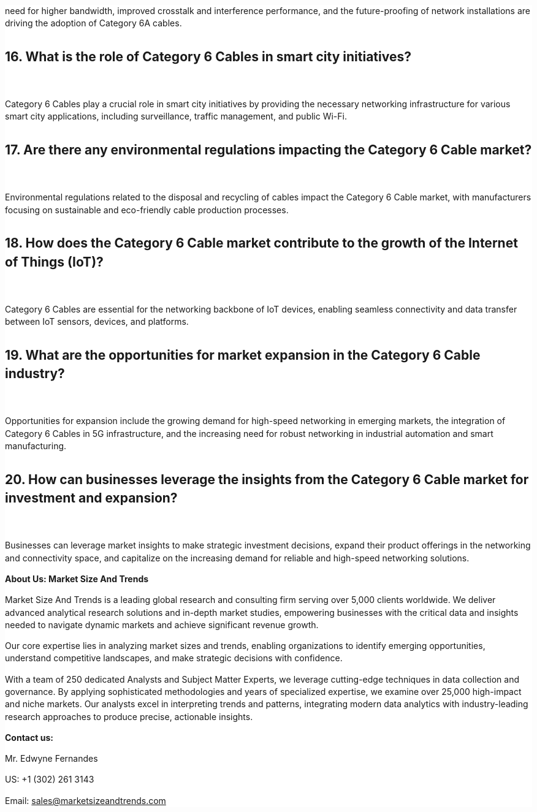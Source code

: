 need for higher bandwidth, improved crosstalk and interference performance, and the future-proofing of network installations are driving the adoption of Category 6A cables.</p><h2>16. What is the role of Category 6 Cables in smart city initiatives?</h2><p>&nbsp;</p><p>Category 6 Cables play a crucial role in smart city initiatives by providing the necessary networking infrastructure for various smart city applications, including surveillance, traffic management, and public Wi-Fi.</p><h2>17. Are there any environmental regulations impacting the Category 6 Cable market?</h2><p>&nbsp;</p><p>Environmental regulations related to the disposal and recycling of cables impact the Category 6 Cable market, with manufacturers focusing on sustainable and eco-friendly cable production processes.</p><h2>18. How does the Category 6 Cable market contribute to the growth of the Internet of Things (IoT)?</h2><p>&nbsp;</p><p>Category 6 Cables are essential for the networking backbone of IoT devices, enabling seamless connectivity and data transfer between IoT sensors, devices, and platforms.</p><h2>19. What are the opportunities for market expansion in the Category 6 Cable industry?</h2><p>&nbsp;</p><p>Opportunities for expansion include the growing demand for high-speed networking in emerging markets, the integration of Category 6 Cables in 5G infrastructure, and the increasing need for robust networking in industrial automation and smart manufacturing.</p><h2>20. How can businesses leverage the insights from the Category 6 Cable market for investment and expansion?</h2><p>&nbsp;</p><p>Businesses can leverage market insights to make strategic investment decisions, expand their product offerings in the networking and connectivity space, and capitalize on the increasing demand for reliable and high-speed networking solutions.</p></body></html></p><p><strong>About Us:&nbsp;Market Size And Trends</strong></p><p>Market Size And Trends&nbsp;is a leading global research and consulting firm serving over 5,000 clients worldwide. We deliver advanced analytical research solutions and in-depth market studies, empowering businesses with the critical data and insights needed to navigate dynamic markets and achieve significant revenue growth.</p><p>Our core expertise lies in analyzing market sizes and trends, enabling organizations to identify emerging opportunities, understand competitive landscapes, and make strategic decisions with confidence.</p><p>With a team of 250 dedicated Analysts and Subject Matter Experts, we leverage cutting-edge techniques in data collection and governance. By applying sophisticated methodologies and years of specialized expertise, we examine over 25,000 high-impact and niche markets. Our analysts excel in interpreting trends and patterns, integrating modern data analytics with industry-leading research approaches to produce precise, actionable insights.</p><p><strong>Contact us:</strong></p><p>Mr. Edwyne Fernandes</p><p>US: +1 (302) 261 3143</p><p>Email: <a href="mailto:sales@marketsizeandtrends.com">sales@marketsizeandtrends.com</a>&nbsp;</p>
